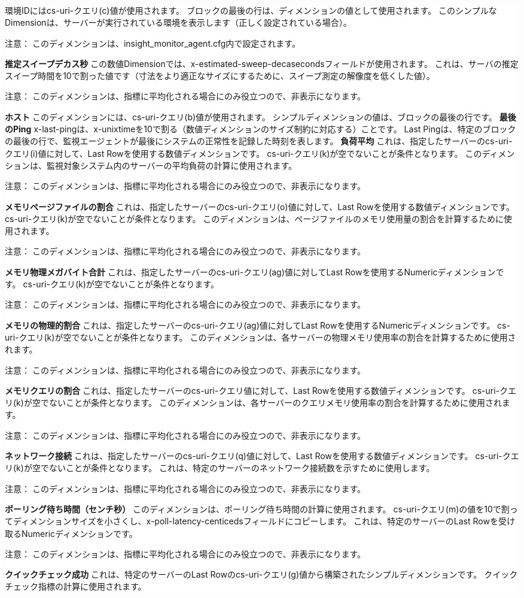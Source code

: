    <td colname="col2">環境IDにはcs-uri-クエリ(c)値が使用されます。 ブロックの最後の行は、ディメンションの値として使用されます。 このシンプルなDimensionは、サーバーが実行されている環境を表示します（正しく設定されている場合）。 <p><p>注意： このディメンションは、insight_monitor_agent.cfg内で設定されます。 </p></p></td> 
  </tr> 
  <tr> 
   <td colname="col1"> <b>推定スイープデカス秒</b> </td> 
   <td colname="col2"> この数値Dimensionでは、x-estimated-sweep-decasecondsフィールドが使用されます。 これは、サーバの推定スイープ時間を10で割った値です（寸法をより適正なサイズにするために、スイープ測定の解像度を低くした値）。 <p><p>注意： このディメンションは、指標に平均化される場合にのみ役立つので、非表示になります。 </p></p></td> 
  </tr> 
  <tr> 
   <td colname="col1"> <b>ホスト</b> </td> 
   <td colname="col2"> このディメンションには、cs-uri-クエリ(b)値が使用されます。 シンプルディメンションの値は、ブロックの最後の行です。 </td> 
  </tr> 
  <tr> 
   <td colname="col1"> <b>最後のPing</b> </td> 
   <td colname="col2"> x-last-pingは、x-unixtimeを10で割る（数値ディメンションのサイズ制約に対応する）ことです。 Last Pingは、特定のブロックの最後の行で、監視エージェントが最後にシステムの正常性を記録した時刻を表します。 </td> 
  </tr> 
  <tr> 
   <td colname="col1"> <b>負荷平均</b> </td> 
   <td colname="col2"> これは、指定したサーバーのcs-uri-クエリ(i)値に対して、Last Rowを使用する数値ディメンションです。 cs-uri-クエリ(k)が空でないことが条件となります。 このディメンションは、監視対象システム内のサーバーの平均負荷の計算に使用されます。 <p>注意： このディメンションは、指標に平均化される場合にのみ役立つので、非表示になります。 </p></td> 
  </tr> 
  <tr> 
   <td colname="col1"> <b>メモリページファイルの割合</b> </td> 
   <td colname="col2"> これは、指定したサーバーのcs-uri-クエリ(o)値に対して、Last Rowを使用する数値ディメンションです。 cs-uri-クエリ(k)が空でないことが条件となります。 このディメンションは、ページファイルのメモリ使用量の割合を計算するために使用されます。 <p>注意： このディメンションは、指標に平均化される場合にのみ役立つので、非表示になります。 </p></td> 
  </tr> 
  <tr> 
   <td colname="col1"> <b>メモリ物理メガバイト合計</b> </td> 
   <td colname="col2"> これは、指定したサーバーのcs-uri-クエリ(ag)値に対してLast Rowを使用するNumericディメンションです。 cs-uri-クエリ(k)が空でないことが条件となります。 <p>注意： このディメンションは、指標に平均化される場合にのみ役立つので、非表示になります。 </p></td> 
  </tr> 
  <tr> 
   <td colname="col1"> <b>メモリの物理的割合</b> </td> 
   <td colname="col2"> これは、指定したサーバーのcs-uri-クエリ(ag)値に対してLast Rowを使用するNumericディメンションです。 cs-uri-クエリ(k)が空でないことが条件となります。 このディメンションは、各サーバーの物理メモリ使用率の割合を計算するために使用されます。 <p>注意： このディメンションは、指標に平均化される場合にのみ役立つので、非表示になります。 </p></td> 
  </tr> 
  <tr> 
   <td colname="col1"> <b>メモリクエリの割合</b> </td> 
   <td colname="col2"> これは、指定したサーバーのcs-uri-クエリ値に対して、Last Rowを使用する数値ディメンションです。 cs-uri-クエリ(k)が空でないことが条件となります。 このディメンションは、各サーバーのクエリメモリ使用率の割合を計算するために使用されます。 <p>注意： このディメンションは、指標に平均化される場合にのみ役立つので、非表示になります。 </p></td> 
  </tr> 
  <tr> 
   <td colname="col1"> <b>ネットワーク接続</b> </td> 
   <td colname="col2"> これは、指定したサーバーのcs-uri-クエリ(q)値に対して、Last Rowを使用する数値ディメンションです。 cs-uri-クエリ(k)が空でないことが条件となります。 これは、特定のサーバーのネットワーク接続数を示すために使用します。 <p>注意： このディメンションは、指標に平均化される場合にのみ役立つので、非表示になります。 </p></td> 
  </tr> 
  <tr> 
   <td colname="col1"> <b>ポーリング待ち時間（センチ秒）</b> </td> 
   <td colname="col2"> このディメンションは、ポーリング待ち時間の計算に使用されます。 cs-uri-クエリ(m)の値を10で割ってディメンションサイズを小さくし、x-poll-latency-centicedsフィールドにコピーします。 これは、特定のサーバーのLast Rowを受け取るNumericディメンションです。 <p>注意： このディメンションは、指標に平均化される場合にのみ役立つので、非表示になります。 </p></td> 
  </tr> 
  <tr> 
   <td colname="col1"> <b>クイックチェック成功</b> </td> 
   <td colname="col2"> これは、特定のサーバーのLast Rowのcs-uri-クエリ(g)値から構築されたシンプルディメンションです。 クイックチェック指標の計算に使用されます。 </td> 
  </tr> 